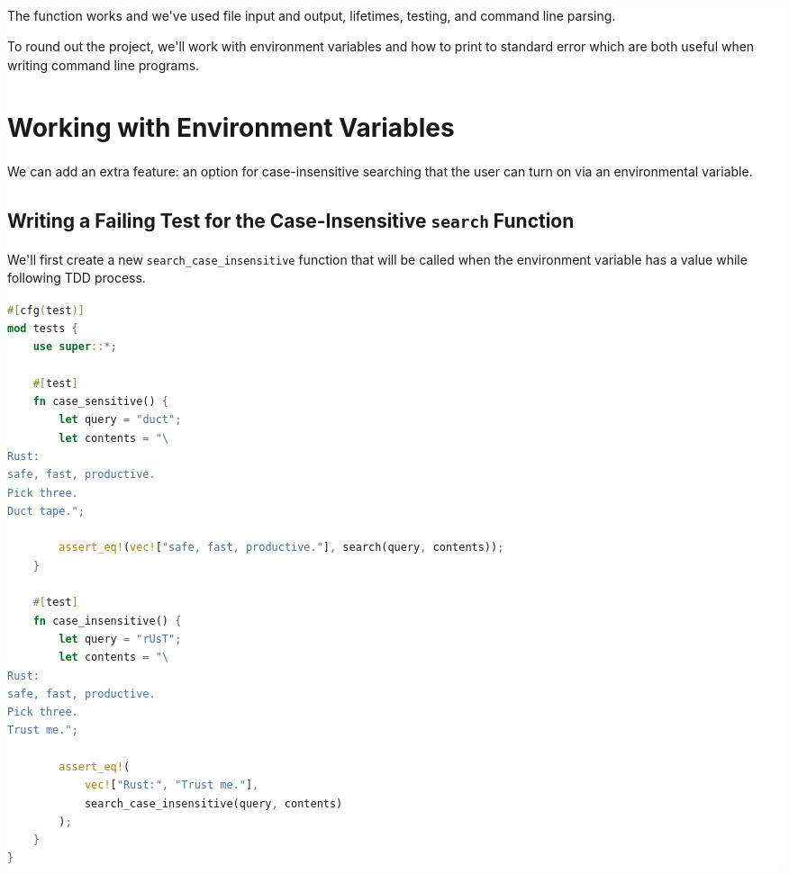 The function works and we've used file input and output, lifetimes, testing, and command line parsing. 

To round out the project, we'll work with environment variables and how to print to standard error which are both useful when writing command line programs. 

# Working with Environment Variables

We can add an extra feature: an option for case-insensitive searching that the user can turn on via an environmental variable. 

## Writing a Failing Test for the Case-Insensitive `search` Function

We'll first create a new `search_case_insensitive` function that will be called when the environment variable has a value while following TDD process.

```rust
#[cfg(test)]
mod tests {
    use super::*;

    #[test]
    fn case_sensitive() {
        let query = "duct";
        let contents = "\
Rust:
safe, fast, productive.
Pick three.
Duct tape.";

        assert_eq!(vec!["safe, fast, productive."], search(query, contents));
    }

    #[test]
    fn case_insensitive() {
        let query = "rUsT";
        let contents = "\
Rust:
safe, fast, productive.
Pick three.
Trust me.";

        assert_eq!(
            vec!["Rust:", "Trust me."],
            search_case_insensitive(query, contents)
        );
    }
}

```
